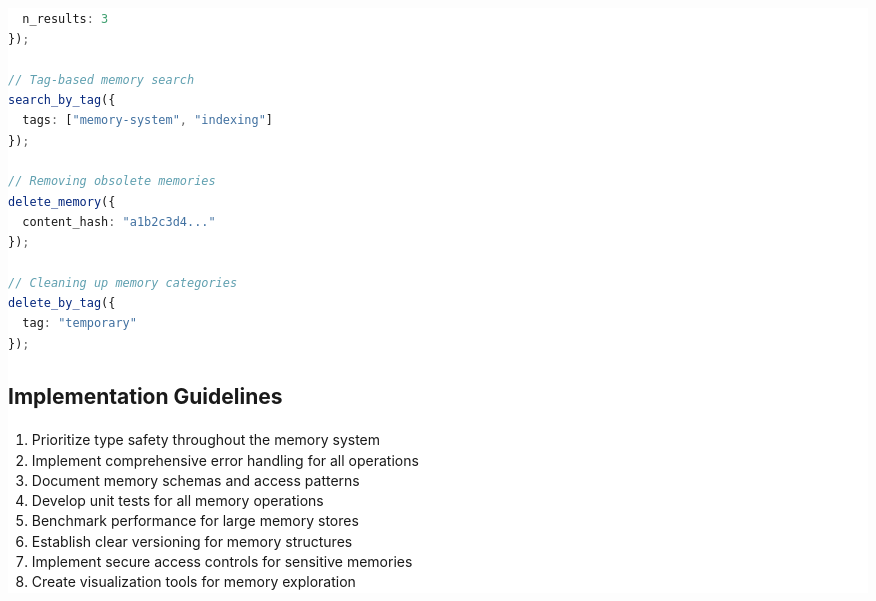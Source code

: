 ```typescript
  n_results: 3
});

// Tag-based memory search
search_by_tag({
  tags: ["memory-system", "indexing"]
});

// Removing obsolete memories
delete_memory({
  content_hash: "a1b2c3d4..."
});

// Cleaning up memory categories
delete_by_tag({
  tag: "temporary"
});
```

## Implementation Guidelines

1. Prioritize type safety throughout the memory system
2. Implement comprehensive error handling for all operations
3. Document memory schemas and access patterns
4. Develop unit tests for all memory operations
5. Benchmark performance for large memory stores
6. Establish clear versioning for memory structures
7. Implement secure access controls for sensitive memories
8. Create visualization tools for memory exploration